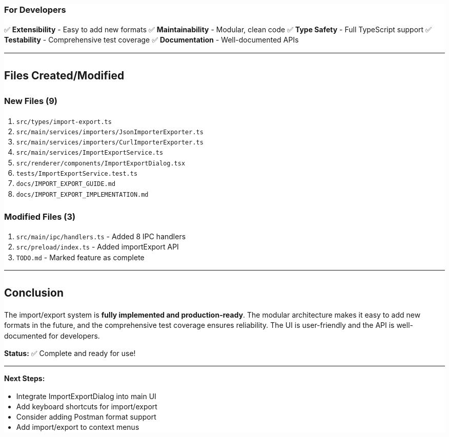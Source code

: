 ### For Developers

✅ **Extensibility** - Easy to add new formats
✅ **Maintainability** - Modular, clean code
✅ **Type Safety** - Full TypeScript support
✅ **Testability** - Comprehensive test coverage
✅ **Documentation** - Well-documented APIs

---

## Files Created/Modified

### New Files (9)

1. `src/types/import-export.ts`
2. `src/main/services/importers/JsonImporterExporter.ts`
3. `src/main/services/importers/CurlImporterExporter.ts`
4. `src/main/services/ImportExportService.ts`
5. `src/renderer/components/ImportExportDialog.tsx`
6. `tests/ImportExportService.test.ts`
7. `docs/IMPORT_EXPORT_GUIDE.md`
8. `docs/IMPORT_EXPORT_IMPLEMENTATION.md`

### Modified Files (3)

1. `src/main/ipc/handlers.ts` - Added 8 IPC handlers
2. `src/preload/index.ts` - Added importExport API
3. `TODO.md` - Marked feature as complete

---

## Conclusion

The import/export system is **fully implemented and production-ready**. The modular architecture makes it easy to add new formats in the future, and the comprehensive test coverage ensures reliability. The UI is user-friendly and the API is well-documented for developers.

**Status:** ✅ Complete and ready for use!

---

**Next Steps:**
- Integrate ImportExportDialog into main UI
- Add keyboard shortcuts for import/export
- Consider adding Postman format support
- Add import/export to context menus
